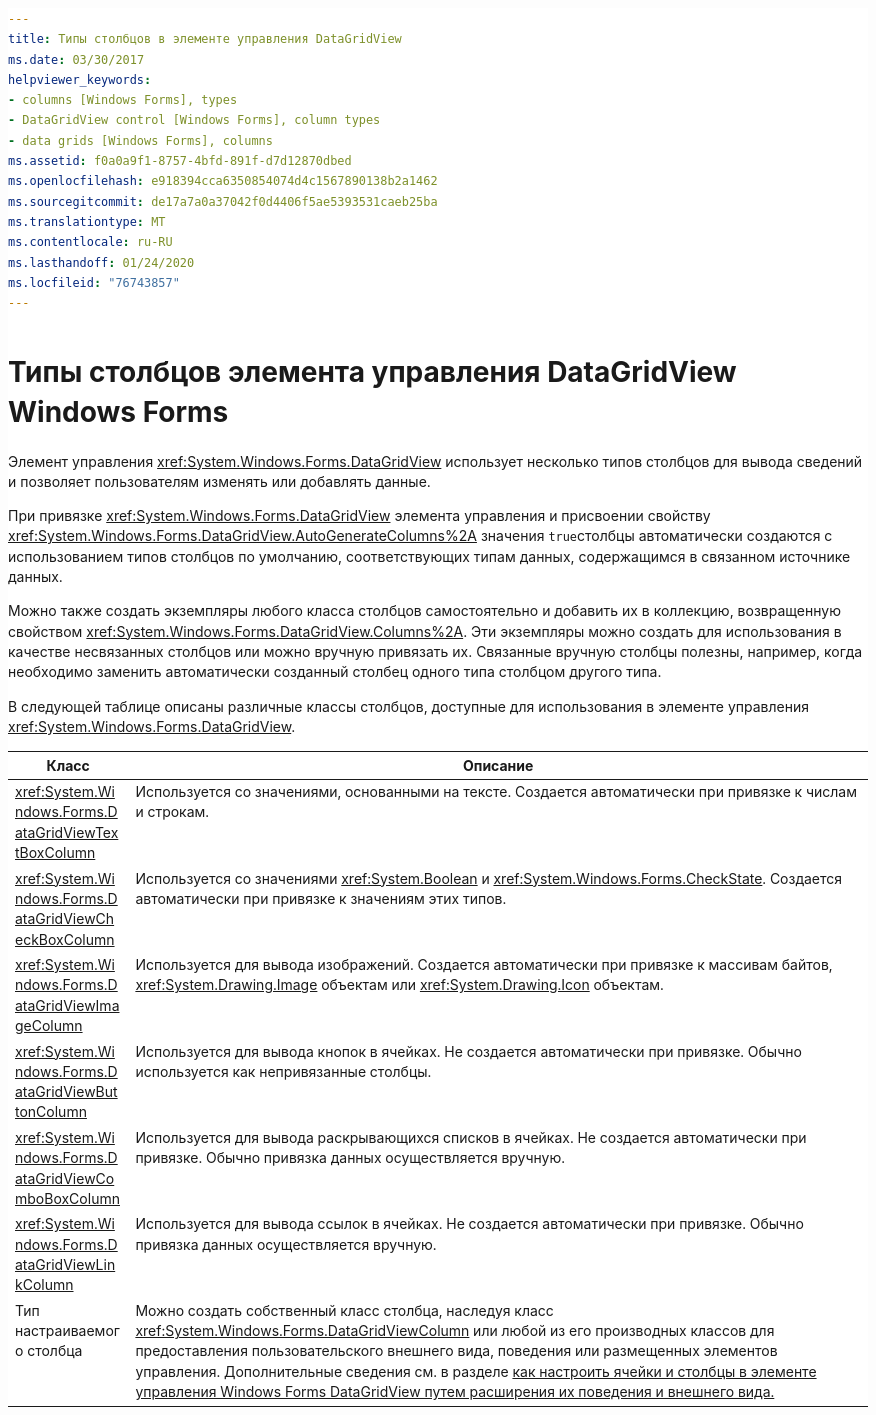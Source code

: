 ```yaml
---
title: Типы столбцов в элементе управления DataGridView
ms.date: 03/30/2017
helpviewer_keywords:
- columns [Windows Forms], types
- DataGridView control [Windows Forms], column types
- data grids [Windows Forms], columns
ms.assetid: f0a0a9f1-8757-4bfd-891f-d7d12870dbed
ms.openlocfilehash: e918394cca6350854074d4c1567890138b2a1462
ms.sourcegitcommit: de17a7a0a37042f0d4406f5ae5393531caeb25ba
ms.translationtype: MT
ms.contentlocale: ru-RU
ms.lasthandoff: 01/24/2020
ms.locfileid: "76743857"
---
```

# <a name="column-types-in-the-windows-forms-datagridview-control"></a>Типы столбцов элемента управления DataGridView Windows Forms
Элемент управления <xref:System.Windows.Forms.DataGridView> использует несколько типов столбцов для вывода сведений и позволяет пользователям изменять или добавлять данные.  
  
 При привязке <xref:System.Windows.Forms.DataGridView> элемента управления и присвоении свойству <xref:System.Windows.Forms.DataGridView.AutoGenerateColumns%2A> значения `true`столбцы автоматически создаются с использованием типов столбцов по умолчанию, соответствующих типам данных, содержащимся в связанном источнике данных.  
  
 Можно также создать экземпляры любого класса столбцов самостоятельно и добавить их в коллекцию, возвращенную свойством <xref:System.Windows.Forms.DataGridView.Columns%2A>. Эти экземпляры можно создать для использования в качестве несвязанных столбцов или можно вручную привязать их. Связанные вручную столбцы полезны, например, когда необходимо заменить автоматически созданный столбец одного типа столбцом другого типа.  
  
 В следующей таблице описаны различные классы столбцов, доступные для использования в элементе управления <xref:System.Windows.Forms.DataGridView>.  
  
|Класс|Описание|  
|-----------|-----------------|  
|<xref:System.Windows.Forms.DataGridViewTextBoxColumn>|Используется со значениями, основанными на тексте. Создается автоматически при привязке к числам и строкам.|  
|<xref:System.Windows.Forms.DataGridViewCheckBoxColumn>|Используется со значениями <xref:System.Boolean> и <xref:System.Windows.Forms.CheckState>. Создается автоматически при привязке к значениям этих типов.|  
|<xref:System.Windows.Forms.DataGridViewImageColumn>|Используется для вывода изображений. Создается автоматически при привязке к массивам байтов, <xref:System.Drawing.Image> объектам или <xref:System.Drawing.Icon> объектам.|  
|<xref:System.Windows.Forms.DataGridViewButtonColumn>|Используется для вывода кнопок в ячейках. Не создается автоматически при привязке. Обычно используется как непривязанные столбцы.|  
|<xref:System.Windows.Forms.DataGridViewComboBoxColumn>|Используется для вывода раскрывающихся списков в ячейках. Не создается автоматически при привязке. Обычно привязка данных осуществляется вручную.|  
|<xref:System.Windows.Forms.DataGridViewLinkColumn>|Используется для вывода ссылок в ячейках. Не создается автоматически при привязке. Обычно привязка данных осуществляется вручную.|  
|Тип настраиваемого столбца|Можно создать собственный класс столбца, наследуя класс <xref:System.Windows.Forms.DataGridViewColumn> или любой из его производных классов для предоставления пользовательского внешнего вида, поведения или размещенных элементов управления. Дополнительные сведения см. в разделе [как настроить ячейки и столбцы в элементе управления Windows Forms DataGridView путем расширения их поведения и внешнего вида.](customize-cells-and-columns-in-the-datagrid-by-extending-behavior.md)|  
  